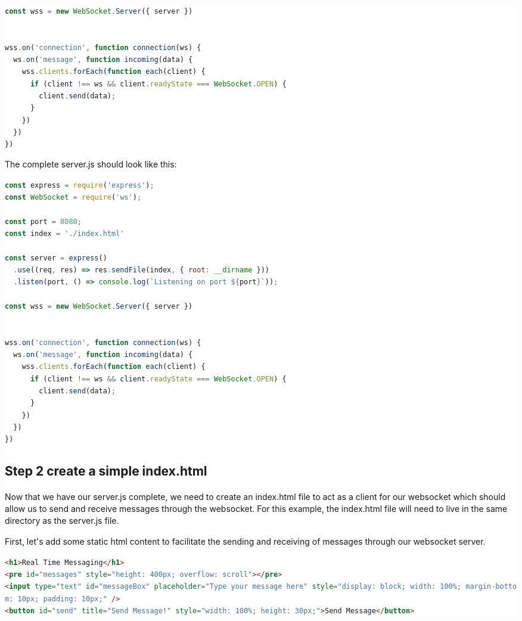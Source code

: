 ```javascript
const wss = new WebSocket.Server({ server })


wss.on('connection', function connection(ws) {
  ws.on('message', function incoming(data) {
    wss.clients.forEach(function each(client) {
      if (client !== ws && client.readyState === WebSocket.OPEN) {
        client.send(data);
      }
    })
  })
})

```

The complete server.js should look like this:

```javascript
const express = require('express');
const WebSocket = require('ws');

const port = 8080;
const index = './index.html'

const server = express()
  .use((req, res) => res.sendFile(index, { root: __dirname }))
  .listen(port, () => console.log(`Listening on port ${port}`));

const wss = new WebSocket.Server({ server })


wss.on('connection', function connection(ws) {
  ws.on('message', function incoming(data) {
    wss.clients.forEach(function each(client) {
      if (client !== ws && client.readyState === WebSocket.OPEN) {
        client.send(data);
      }
    })
  })
})
```

## Step 2 create a simple index.html

Now that we have our server.js complete, we need to create an index.html file to act as a client for our websocket which should allow us to send and receive messages through the websocket. For this example, the index.html file will need to live in the same directory as the server.js file.

First, let's add some static html content to facilitate the sending and receiving of messages through our websocket server.

```html
<h1>Real Time Messaging</h1>
<pre id="messages" style="height: 400px; overflow: scroll"></pre>
<input type="text" id="messageBox" placeholder="Type your message here" style="display: block; width: 100%; margin-bottom: 10px; padding: 10px;" />
<button id="send" title="Send Message!" style="width: 100%; height: 30px;">Send Message</button>
```
